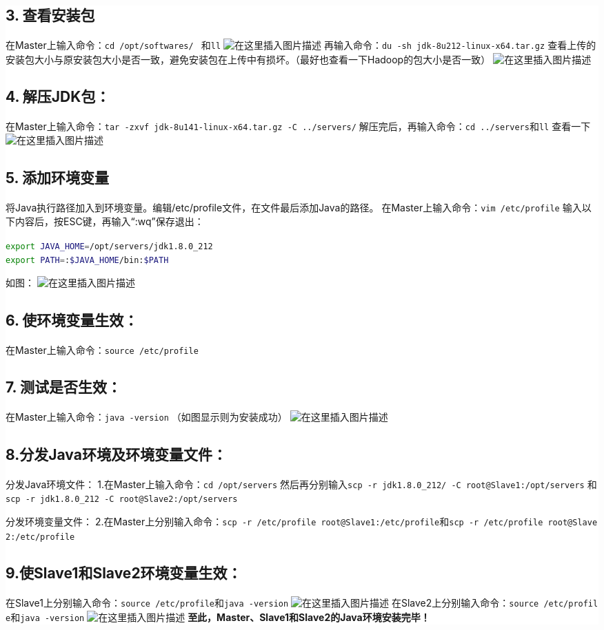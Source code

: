 ## 3. 查看安装包
 在Master上输入命令：`cd /opt/softwares/ ` 和`ll`
 ![在这里插入图片描述](https://i-blog.csdnimg.cn/direct/d00f210fd4994f31b3927789a6eb1c5d.png)
再输入命令：`du -sh jdk-8u212-linux-x64.tar.gz` 查看上传的安装包大小与原安装包大小是否一致，避免安装包在上传中有损坏。（最好也查看一下Hadoop的包大小是否一致）
![在这里插入图片描述](https://i-blog.csdnimg.cn/direct/0410d55485984542a80332718d459464.png)

## 4. 解压JDK包：
 在Master上输入命令：`tar -zxvf jdk-8u141-linux-x64.tar.gz -C ../servers/`
 解压完后，再输入命令：`cd ../servers`和`ll` 查看一下
 ![在这里插入图片描述](https://i-blog.csdnimg.cn/direct/a2a1bc805a174a5eabd33a890ea6c008.png)

## 5. 添加环境变量
 将Java执行路径加入到环境变量。编辑/etc/profile文件，在文件最后添加Java的路径。
 在Master上输入命令：`vim /etc/profile`
 输入以下内容后，按ESC键，再输入“:wq”保存退出：
 

```bash
export JAVA_HOME=/opt/servers/jdk1.8.0_212
export PATH=:$JAVA_HOME/bin:$PATH
```
如图：
![在这里插入图片描述](https://i-blog.csdnimg.cn/direct/1656e53176d34a45b4e153addbc2e2c7.png)

## 6. 使环境变量生效：
 在Master上输入命令：`source /etc/profile`
## 7. 测试是否生效：
 在Master上输入命令：`java -version` （如图显示则为安装成功）
![在这里插入图片描述](https://i-blog.csdnimg.cn/direct/3edea70e5cc04f5189d7921806245dea.png)
## 8.分发Java环境及环境变量文件：
分发Java环境文件：
1.在Master上输入命令：`cd /opt/servers` 然后再分别输入`scp -r jdk1.8.0_212/ -C root@Slave1:/opt/servers` 和 `scp -r jdk1.8.0_212 -C root@Slave2:/opt/servers`

分发环境变量文件：
2.在Master上分别输入命令：`scp -r /etc/profile root@Slave1:/etc/profile`和`scp -r /etc/profile root@Slave2:/etc/profile`

## 9.使Slave1和Slave2环境变量生效：
 在Slave1上分别输入命令：`source /etc/profile`和`java -version`
 ![在这里插入图片描述](https://i-blog.csdnimg.cn/direct/21e0e8c954694b75a9eb27b8477d985b.png)
 在Slave2上分别输入命令：`source /etc/profile`和`java -version`
 ![在这里插入图片描述](https://i-blog.csdnimg.cn/direct/43d1a974e7234d8e8baa61f922077279.png)
**至此，Master、Slave1和Slave2的Java环境安装完毕！**

